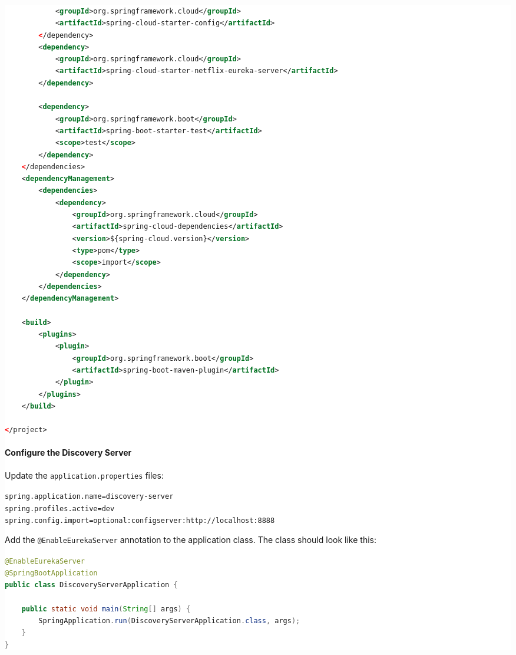 ```xml
			<groupId>org.springframework.cloud</groupId>
			<artifactId>spring-cloud-starter-config</artifactId>
		</dependency>
		<dependency>
			<groupId>org.springframework.cloud</groupId>
			<artifactId>spring-cloud-starter-netflix-eureka-server</artifactId>
		</dependency>

		<dependency>
			<groupId>org.springframework.boot</groupId>
			<artifactId>spring-boot-starter-test</artifactId>
			<scope>test</scope>
		</dependency>
	</dependencies>
	<dependencyManagement>
		<dependencies>
			<dependency>
				<groupId>org.springframework.cloud</groupId>
				<artifactId>spring-cloud-dependencies</artifactId>
				<version>${spring-cloud.version}</version>
				<type>pom</type>
				<scope>import</scope>
			</dependency>
		</dependencies>
	</dependencyManagement>

	<build>
		<plugins>
			<plugin>
				<groupId>org.springframework.boot</groupId>
				<artifactId>spring-boot-maven-plugin</artifactId>
			</plugin>
		</plugins>
	</build>

</project>
```

#### Configure the Discovery Server
Update the `application.properties` files:
```properties
spring.application.name=discovery-server
spring.profiles.active=dev
spring.config.import=optional:configserver:http://localhost:8888
```

Add the `@EnableEurekaServer` annotation to the application class. The class should look like this:
``` java
@EnableEurekaServer
@SpringBootApplication
public class DiscoveryServerApplication {

	public static void main(String[] args) {
		SpringApplication.run(DiscoveryServerApplication.class, args);
	}
}
```
